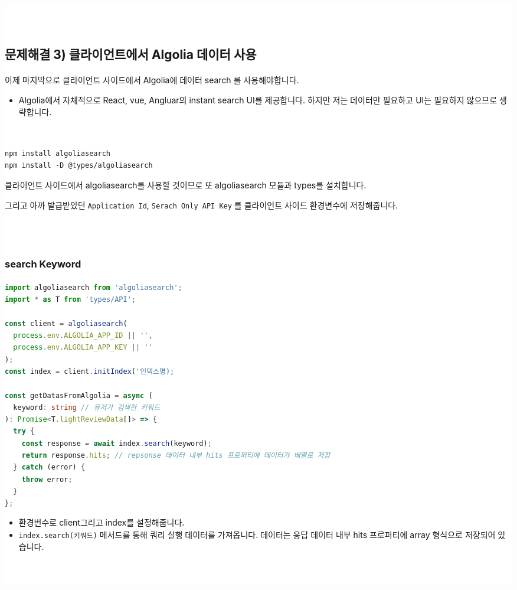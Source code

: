<br/>

<br/>

## 문제해결 3) 클라이언트에서 Algolia 데이터 사용

이제 마지막으로 클라이언트 사이드에서 Algolia에 데이터 search 를 사용해야합니다. <br/>

- Algolia에서 자체적으로 React, vue, Angluar의 instant search UI를 제공합니다. 하지만 저는 데이터만 필요하고 UI는 필요하지 않으므로 생략합니다.

<br/>

```
npm install algoliasearch
npm install -D @types/algoliasearch
```

클라이언트 사이드에서 algoliasearch를 사용할 것이므로 또 algoliasearch 모듈과 types를 설치합니다.<br/>

그리고 아까 발급받았던 `Application Id`, `Serach Only API Key` 를 클라이언트 사이드 환경변수에 저장해줍니다.

 <br/>

<br/>

### search Keyword

```typescript
import algoliasearch from 'algoliasearch';
import * as T from 'types/API';

const client = algoliasearch(
  process.env.ALGOLIA_APP_ID || '',
  process.env.ALGOLIA_APP_KEY || ''
);
const index = client.initIndex('인덱스명);

const getDatasFromAlgolia = async (
  keyword: string // 유저가 검색한 키워드
): Promise<T.lightReviewData[]> => {
  try {
    const response = await index.search(keyword);
    return response.hits; // repsonse 데이터 내부 hits 프로퍼티에 데이터가 배열로 저장
  } catch (error) {
    throw error;
  }
};
```

- 환경번수로 client그리고 index를 설정해줍니다.
- `index.search(키워드)` 메서드를 통해 쿼리 실행 데이터를 가져옵니다. 데이터는 응답 데이터 내부 hits 프로퍼티에 array 형식으로 저장되어 있습니다.

<br/>

<br/>
